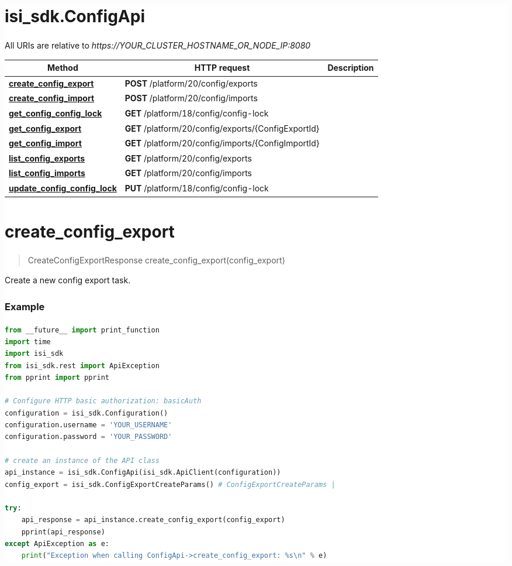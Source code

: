 # isi_sdk.ConfigApi

All URIs are relative to *https://YOUR_CLUSTER_HOSTNAME_OR_NODE_IP:8080*

Method | HTTP request | Description
------------- | ------------- | -------------
[**create_config_export**](ConfigApi.md#create_config_export) | **POST** /platform/20/config/exports | 
[**create_config_import**](ConfigApi.md#create_config_import) | **POST** /platform/20/config/imports | 
[**get_config_config_lock**](ConfigApi.md#get_config_config_lock) | **GET** /platform/18/config/config-lock | 
[**get_config_export**](ConfigApi.md#get_config_export) | **GET** /platform/20/config/exports/{ConfigExportId} | 
[**get_config_import**](ConfigApi.md#get_config_import) | **GET** /platform/20/config/imports/{ConfigImportId} | 
[**list_config_exports**](ConfigApi.md#list_config_exports) | **GET** /platform/20/config/exports | 
[**list_config_imports**](ConfigApi.md#list_config_imports) | **GET** /platform/20/config/imports | 
[**update_config_config_lock**](ConfigApi.md#update_config_config_lock) | **PUT** /platform/18/config/config-lock | 


# **create_config_export**
> CreateConfigExportResponse create_config_export(config_export)



Create a new config export task.

### Example
```python
from __future__ import print_function
import time
import isi_sdk
from isi_sdk.rest import ApiException
from pprint import pprint

# Configure HTTP basic authorization: basicAuth
configuration = isi_sdk.Configuration()
configuration.username = 'YOUR_USERNAME'
configuration.password = 'YOUR_PASSWORD'

# create an instance of the API class
api_instance = isi_sdk.ConfigApi(isi_sdk.ApiClient(configuration))
config_export = isi_sdk.ConfigExportCreateParams() # ConfigExportCreateParams | 

try:
    api_response = api_instance.create_config_export(config_export)
    pprint(api_response)
except ApiException as e:
    print("Exception when calling ConfigApi->create_config_export: %s\n" % e)
```
